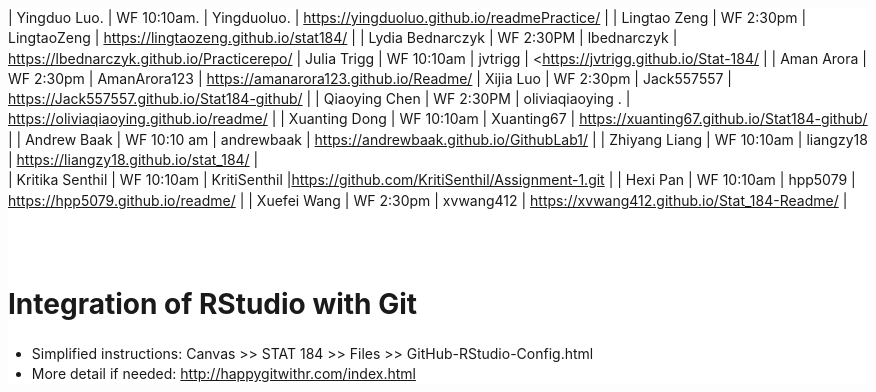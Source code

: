 | Yingduo Luo.      | WF 10:10am.      | Yingduoluo.          | <https://yingduoluo.github.io/readmePractice/>   |
| Lingtao Zeng      | WF 2:30pm        | LingtaoZeng         | <https://lingtaozeng.github.io/stat184/> |
| Lydia Bednarczyk   | WF 2:30PM       |  lbednarczyk          | <https://lbednarczyk.github.io/Practicerepo/>
| Julia Trigg       | WF 10:10am        | jvtrigg              | <https://jvtrigg.github.io/Stat-184/ |
| Aman Arora        | WF 2:30pm       | AmanArora123          | https://amanarora123.github.io/Readme/
| Xijia Luo         | WF 2:30pm        | Jack557557            | <https://Jack557557.github.io/Stat184-github/> | 
| Qiaoying Chen     | WF 2:30PM        | oliviaqiaoying .      | <https://oliviaqiaoying.github.io/readme/>     |
| Xuanting Dong     | WF 10:10am       | Xuanting67            | <https://xuanting67.github.io/Stat184-github/> |
| Andrew Baak       | WF 10:10 am      | andrewbaak            | <https://andrewbaak.github.io/GithubLab1/>     |
| Zhiyang Liang     | WF 10:10am        | liangzy18         | <https://liangzy18.github.io/stat_184/> |  
| Kritika Senthil   | WF 10:10am       | KritiSenthil          |<https://github.com/KritiSenthil/Assignment-1.git> |
| Hexi Pan          | WF 10:10am       | hpp5079               | <https://hpp5079.github.io/readme/> |
| Xuefei Wang       | WF 2:30pm        | xvwang412             | <https://xvwang412.github.io/Stat_184-Readme/> |

<br>

# Integration of RStudio with Git

- Simplified instructions: Canvas >> STAT 184 >> Files >> GitHub-RStudio-Config.html  
- More detail if needed: <http://happygitwithr.com/index.html>


